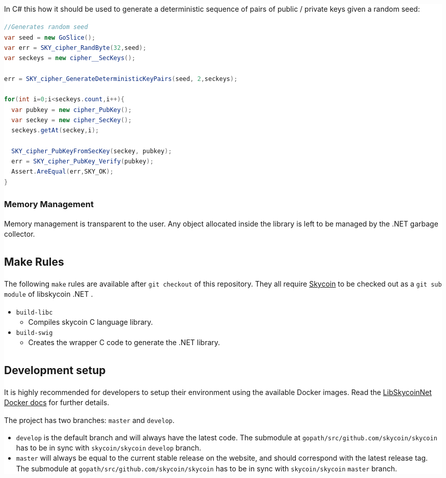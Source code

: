 In C# this how it should be used to generate a deterministic sequence of pairs of public / private keys given a random seed:

```csharp
//Generates random seed
var seed = new GoSlice();
var err = SKY_cipher_RandByte(32,seed);
var seckeys = new cipher__SecKeys();

err = SKY_cipher_GenerateDeterministicKeyPairs(seed, 2,seckeys);

for(int i=0;i<seckeys.count,i++){
  var pubkey = new cipher_PubKey();
  var seckey = new cipher_SecKey();
  seckeys.getAt(seckey,i);

  SKY_cipher_PubKeyFromSecKey(seckey, pubkey);
  err = SKY_cipher_PubKey_Verify(pubkey);
  Assert.AreEqual(err,SKY_OK);
}
```

### Memory Management

Memory management is transparent to the user. Any object allocated inside the library is left to be managed by the .NET garbage collector.

## Make Rules

The following `make` rules are available after `git checkout` of this repository. They all require [Skycoin](https://github.com/skycoin/skycoin) to be checked out as a `git submodule` of libskycoin .NET .

- `build-libc`
  - Compiles skycoin C language library.
- `build-swig`
  - Creates the wrapper C code to generate the .NET library.

## Development setup

It is highly recommended for developers to setup their environment using
the available Docker images.
Read the [LibSkycoinNet Docker docs](docker/images/dev-cli/README.md) for further
details.

The project has two branches: `master` and `develop`.

- `develop` is the default branch and will always have the latest code.
  The submodule at `gopath/src/github.com/skycoin/skycoin` has to be
  in sync with `skycoin/skycoin` `develop` branch.
- `master` will always be equal to the current stable release on the website, and should correspond with the latest release tag.
  The submodule at `gopath/src/github.com/skycoin/skycoin` has to be
  in sync with `skycoin/skycoin` `master` branch.
